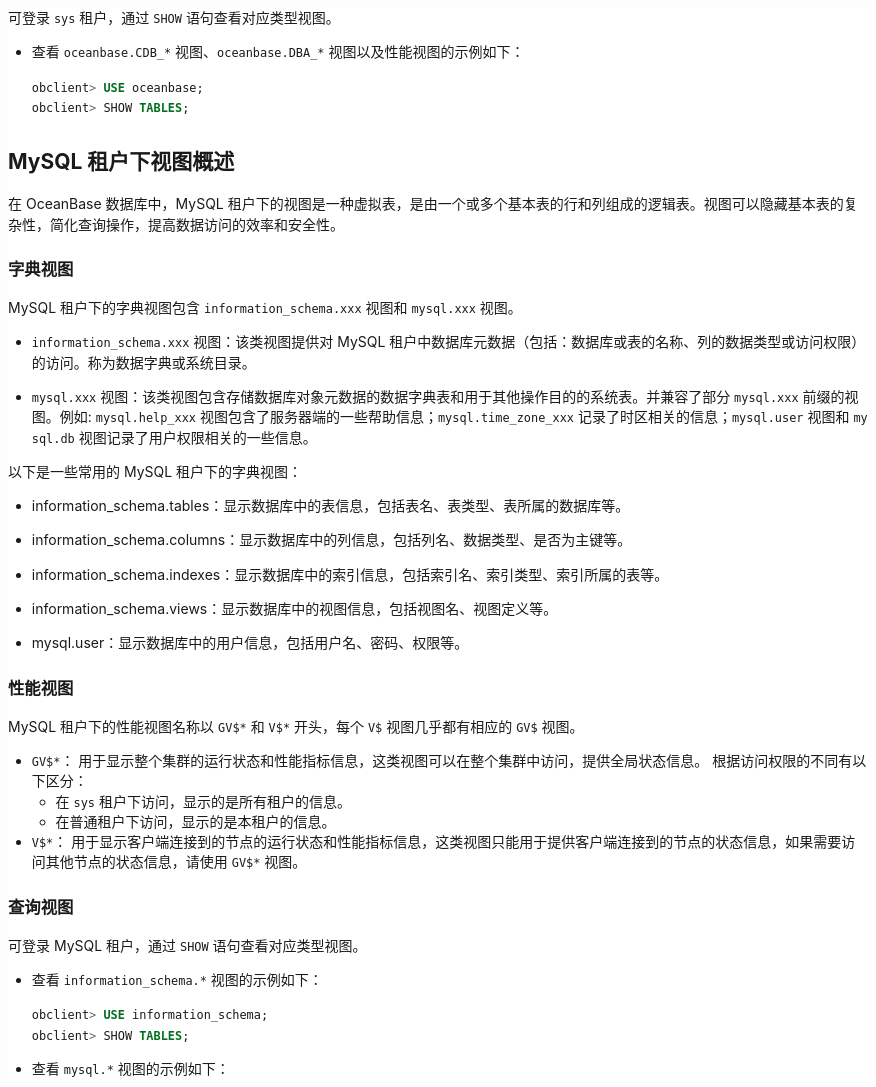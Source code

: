 可登录 `sys` 租户，通过 `SHOW` 语句查看对应类型视图。

* 查看 `oceanbase.CDB_*` 视图、`oceanbase.DBA_*` 视图以及性能视图的示例如下：

  ```sql
  obclient> USE oceanbase;
  obclient> SHOW TABLES;
  ```

## MySQL 租户下视图概述

在 OceanBase 数据库中，MySQL 租户下的视图是一种虚拟表，是由一个或多个基本表的行和列组成的逻辑表。视图可以隐藏基本表的复杂性，简化查询操作，提高数据访问的效率和安全性。

### 字典视图

MySQL 租户下的字典视图包含 `information_schema.xxx` 视图和 `mysql.xxx` 视图。

* `information_schema.xxx` 视图：该类视图提供对 MySQL 租户中数据库元数据（包括：数据库或表的名称、列的数据类型或访问权限）的访问。称为数据字典或系统目录。

* `mysql.xxx` 视图：该类视图包含存储数据库对象元数据的数据字典表和用于其他操作目的的系统表。并兼容了部分 `mysql.xxx` 前缀的视图。例如: `mysql.help_xxx` 视图包含了服务器端的一些帮助信息；`mysql.time_zone_xxx` 记录了时区相关的信息；`mysql.user` 视图和 `mysql.db` 视图记录了用户权限相关的一些信息。

以下是一些常用的 MySQL 租户下的字典视图：

* information_schema.tables：显示数据库中的表信息，包括表名、表类型、表所属的数据库等。

* information_schema.columns：显示数据库中的列信息，包括列名、数据类型、是否为主键等。

* information_schema.indexes：显示数据库中的索引信息，包括索引名、索引类型、索引所属的表等。

* information_schema.views：显示数据库中的视图信息，包括视图名、视图定义等。

* mysql.user：显示数据库中的用户信息，包括用户名、密码、权限等。

### 性能视图

MySQL 租户下的性能视图名称以 `GV$*` 和 `V$*` 开头，每个 `V$` 视图几乎都有相应的 `GV$` 视图。

* `GV$*`：
  用于显示整个集群的运行状态和性能指标信息，这类视图可以在整个集群中访问，提供全局状态信息。
  根据访问权限的不同有以下区分：
  * 在 `sys` 租户下访问，显示的是所有租户的信息。
  * 在普通租户下访问，显示的是本租户的信息。
* `V$*`：
  用于显示客户端连接到的节点的运行状态和性能指标信息，这类视图只能用于提供客户端连接到的节点的状态信息，如果需要访问其他节点的状态信息，请使用 `GV$*` 视图。

### 查询视图

可登录 MySQL 租户，通过 `SHOW` 语句查看对应类型视图。

* 查看 `information_schema.*` 视图的示例如下：

  ```sql
  obclient> USE information_schema;
  obclient> SHOW TABLES;
  ```

* 查看 `mysql.*` 视图的示例如下：
